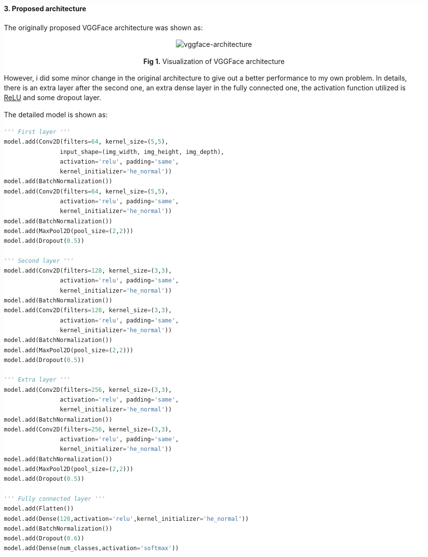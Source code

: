 #### 3. Proposed architecture
The originally proposed VGGFace architecture was shown as:
<p align="center">
  <img src="https://i1.wp.com/sefiks.com/wp-content/uploads/2019/04/vgg-face-architecture.jpg?ssl=1" alt="vggface-architecture">
  <div align ='center'>
  <figcaption><b>Fig 1.</b> Visualization of VGGFace architecture</figcaption>
  </div>
</p>

However, i did some minor change in the original architecture to give out a better performance to my own problem. In details, there is an extra layer after the second one, an extra dense layer in the fully connected one, the activation function utilized is [ReLU](https://www.mygreatlearning.com/blog/relu-activation-function/) and some dropout layer.        

The detailed model is shown as:
```python
''' First layer '''
model.add(Conv2D(filters=64, kernel_size=(5,5),
                input_shape=(img_width, img_height, img_depth), 
                activation='relu', padding='same',
                kernel_initializer='he_normal'))
model.add(BatchNormalization())
model.add(Conv2D(filters=64, kernel_size=(5,5),
                activation='relu', padding='same',
                kernel_initializer='he_normal'))
model.add(BatchNormalization())
model.add(MaxPool2D(pool_size=(2,2)))
model.add(Dropout(0.5))

''' Second layer '''
model.add(Conv2D(filters=128, kernel_size=(3,3),
                activation='relu', padding='same',
                kernel_initializer='he_normal'))
model.add(BatchNormalization())
model.add(Conv2D(filters=128, kernel_size=(3,3),
                activation='relu', padding='same',
                kernel_initializer='he_normal'))
model.add(BatchNormalization())
model.add(MaxPool2D(pool_size=(2,2)))
model.add(Dropout(0.5))

''' Extra layer '''
model.add(Conv2D(filters=256, kernel_size=(3,3),
                activation='relu', padding='same',
                kernel_initializer='he_normal'))
model.add(BatchNormalization())
model.add(Conv2D(filters=256, kernel_size=(3,3),
                activation='relu', padding='same',
                kernel_initializer='he_normal'))
model.add(BatchNormalization())
model.add(MaxPool2D(pool_size=(2,2)))
model.add(Dropout(0.5))

''' Fully connected layer '''
model.add(Flatten())
model.add(Dense(128,activation='relu',kernel_initializer='he_normal'))
model.add(BatchNormalization())
model.add(Dropout(0.6))
model.add(Dense(num_classes,activation='softmax'))
```
